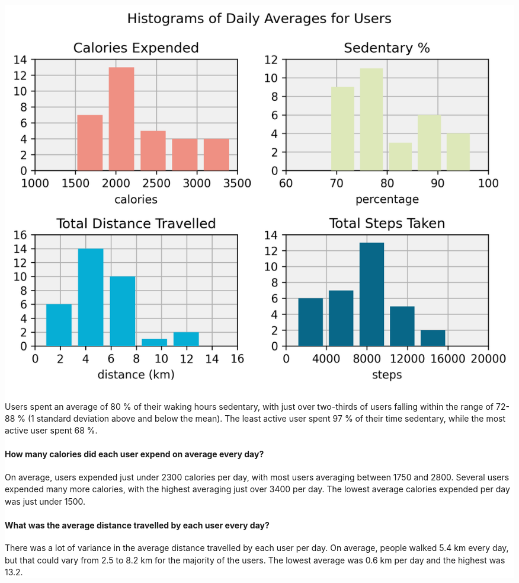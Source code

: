 ![Four histograms showing the distribution of users in terms of calories expended, total distance travelled, total steps taken, and proprotion of time spent sedentary per day.](visualisations/Histogram_DailyAverages_01.png)

Users spent an average of 80 % of their waking hours sedentary, with just over two-thirds of users falling within the range of 72-88 % (1 standard deviation above and below the mean). The least active user spent 97 % of their time sedentary, while the most active user spent 68 %.

#### How many calories did each user expend on average every day?

On average, users expended just under 2300 calories per day, with most users averaging between 1750 and 2800. Several users expended many more calories, with the highest averaging just over 3400 per day. The lowest average calories expended per day was just under 1500.

#### What was the average distance travelled by each user every day?

There was a lot of variance in the average distance travelled by each user per day. On average, people walked 5.4 km every day, but that could vary from 2.5 to 8.2 km for the majority of the users. The lowest average was 0.6 km per day and the highest was 13.2.
